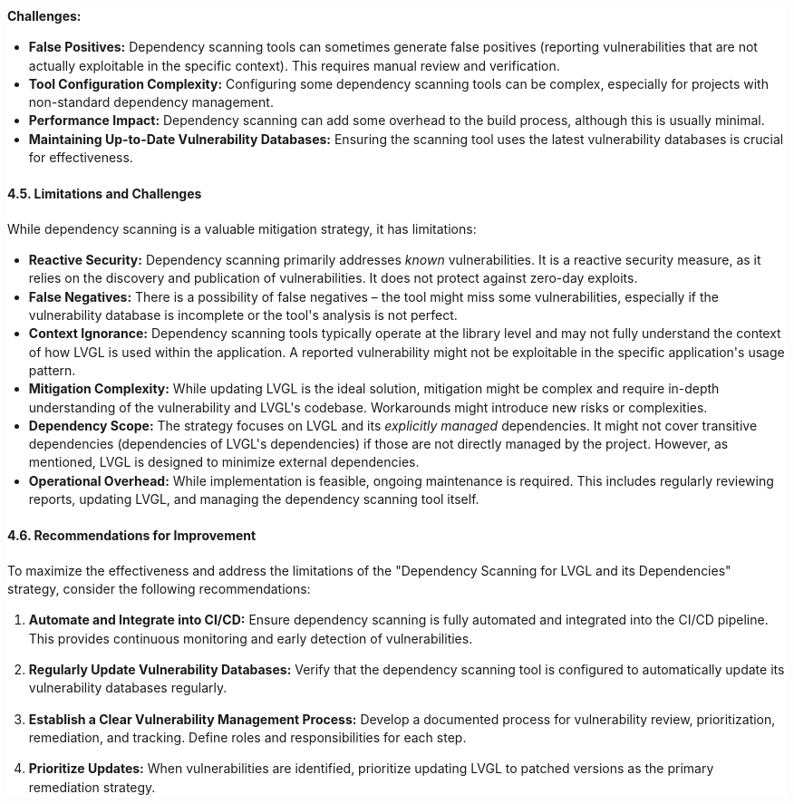 **Challenges:**

*   **False Positives:** Dependency scanning tools can sometimes generate false positives (reporting vulnerabilities that are not actually exploitable in the specific context).  This requires manual review and verification.
*   **Tool Configuration Complexity:**  Configuring some dependency scanning tools can be complex, especially for projects with non-standard dependency management.
*   **Performance Impact:**  Dependency scanning can add some overhead to the build process, although this is usually minimal.
*   **Maintaining Up-to-Date Vulnerability Databases:**  Ensuring the scanning tool uses the latest vulnerability databases is crucial for effectiveness.

#### 4.5. Limitations and Challenges

While dependency scanning is a valuable mitigation strategy, it has limitations:

*   **Reactive Security:** Dependency scanning primarily addresses *known* vulnerabilities. It is a reactive security measure, as it relies on the discovery and publication of vulnerabilities. It does not protect against zero-day exploits.
*   **False Negatives:**  There is a possibility of false negatives – the tool might miss some vulnerabilities, especially if the vulnerability database is incomplete or the tool's analysis is not perfect.
*   **Context Ignorance:** Dependency scanning tools typically operate at the library level and may not fully understand the context of how LVGL is used within the application. A reported vulnerability might not be exploitable in the specific application's usage pattern.
*   **Mitigation Complexity:**  While updating LVGL is the ideal solution, mitigation might be complex and require in-depth understanding of the vulnerability and LVGL's codebase.  Workarounds might introduce new risks or complexities.
*   **Dependency Scope:** The strategy focuses on LVGL and its *explicitly managed* dependencies. It might not cover transitive dependencies (dependencies of LVGL's dependencies) if those are not directly managed by the project.  However, as mentioned, LVGL is designed to minimize external dependencies.
*   **Operational Overhead:**  While implementation is feasible, ongoing maintenance is required. This includes regularly reviewing reports, updating LVGL, and managing the dependency scanning tool itself.

#### 4.6. Recommendations for Improvement

To maximize the effectiveness and address the limitations of the "Dependency Scanning for LVGL and its Dependencies" strategy, consider the following recommendations:

1.  **Automate and Integrate into CI/CD:**  Ensure dependency scanning is fully automated and integrated into the CI/CD pipeline. This provides continuous monitoring and early detection of vulnerabilities.

2.  **Regularly Update Vulnerability Databases:**  Verify that the dependency scanning tool is configured to automatically update its vulnerability databases regularly.

3.  **Establish a Clear Vulnerability Management Process:**  Develop a documented process for vulnerability review, prioritization, remediation, and tracking. Define roles and responsibilities for each step.

4.  **Prioritize Updates:**  When vulnerabilities are identified, prioritize updating LVGL to patched versions as the primary remediation strategy.
